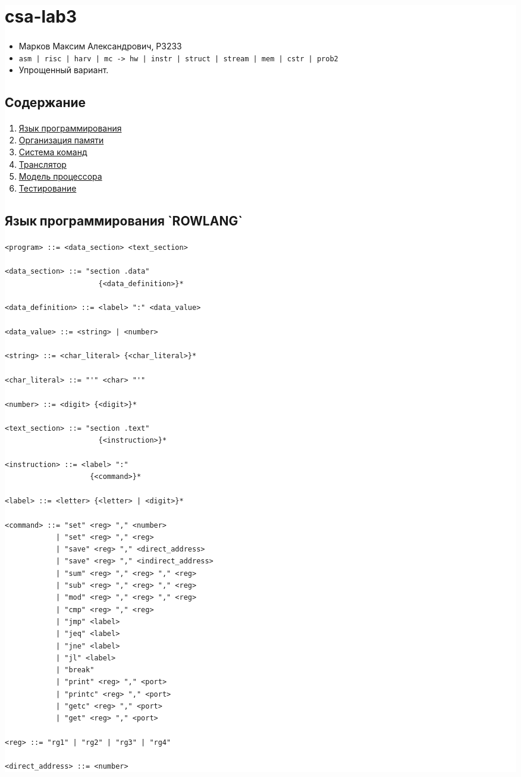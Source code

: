 # csa-lab3

- Марков Максим Александрович, P3233
- `asm | risc | harv | mc -> hw | instr | struct | stream | mem | cstr | prob2 `
- Упрощенный вариант.

## Содержание

1. [Язык программирования](#язык-программирования)
2. [Организация памяти](#организация-памяти)
3. [Система команд](#система-команд)
4. [Транслятор](#транслятор)
5. [Модель процессора](#модель-процессора)
6. [Тестирование](#тестирование)

<h2 id="язык-программирования">Язык программирования `ROWLANG`</h2>

``` bnf
<program> ::= <data_section> <text_section>

<data_section> ::= "section .data"
                      {<data_definition>}*

<data_definition> ::= <label> ":" <data_value>

<data_value> ::= <string> | <number>

<string> ::= <char_literal> {<char_literal>}*

<char_literal> ::= "'" <char> "'"

<number> ::= <digit> {<digit>}*

<text_section> ::= "section .text" 
                      {<instruction>}*

<instruction> ::= <label> ":" 
                    {<command>}*

<label> ::= <letter> {<letter> | <digit>}*

<command> ::= "set" <reg> "," <number>
            | "set" <reg> "," <reg>
            | "save" <reg> "," <direct_address>
            | "save" <reg> "," <indirect_address>
            | "sum" <reg> "," <reg> "," <reg>
            | "sub" <reg> "," <reg> "," <reg>
            | "mod" <reg> "," <reg> "," <reg>
            | "cmp" <reg> "," <reg>
            | "jmp" <label>
            | "jeq" <label>
            | "jne" <label>
            | "jl" <label>
            | "break"
            | "print" <reg> "," <port>
            | "printc" <reg> "," <port>
            | "getc" <reg> "," <port>
            | "get" <reg> "," <port>

<reg> ::= "rg1" | "rg2" | "rg3" | "rg4"

<direct_address> ::= <number>

```